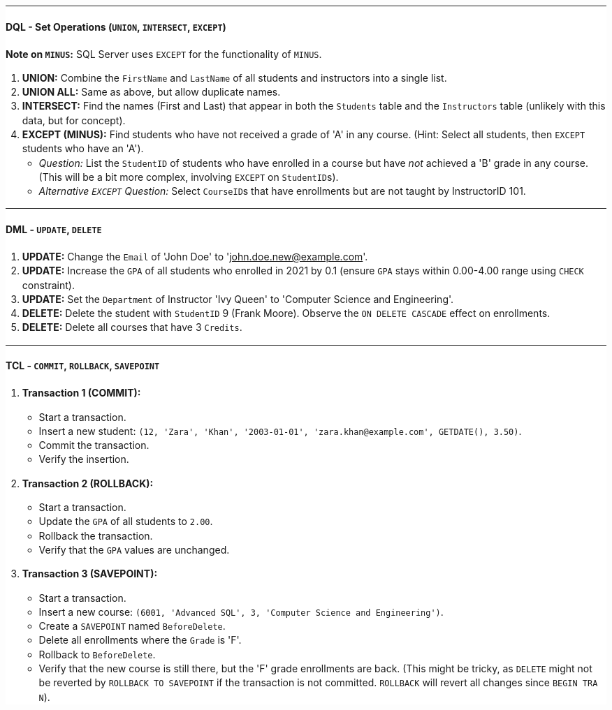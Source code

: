 -----

#### DQL - Set Operations (`UNION`, `INTERSECT`, `EXCEPT`)

**Note on `MINUS`:** SQL Server uses `EXCEPT` for the functionality of `MINUS`.

1.  **UNION:** Combine the `FirstName` and `LastName` of all students and instructors into a single list.
2.  **UNION ALL:** Same as above, but allow duplicate names.
3.  **INTERSECT:** Find the names (First and Last) that appear in both the `Students` table and the `Instructors` table (unlikely with this data, but for concept).
4.  **EXCEPT (MINUS):** Find students who have not received a grade of 'A' in any course. (Hint: Select all students, then `EXCEPT` students who have an 'A').
      * *Question:* List the `StudentID` of students who have enrolled in a course but have *not* achieved a 'B' grade in any course. (This will be a bit more complex, involving `EXCEPT` on `StudentID`s).
      * *Alternative `EXCEPT` Question:* Select `CourseID`s that have enrollments but are not taught by InstructorID 101.

-----

#### DML - `UPDATE`, `DELETE`

1.  **UPDATE:** Change the `Email` of 'John Doe' to 'john.doe.new@example.com'.
2.  **UPDATE:** Increase the `GPA` of all students who enrolled in 2021 by 0.1 (ensure `GPA` stays within 0.00-4.00 range using `CHECK` constraint).
3.  **UPDATE:** Set the `Department` of Instructor 'Ivy Queen' to 'Computer Science and Engineering'.
4.  **DELETE:** Delete the student with `StudentID` 9 (Frank Moore). Observe the `ON DELETE CASCADE` effect on enrollments.
5.  **DELETE:** Delete all courses that have 3 `Credits`.

-----

#### TCL - `COMMIT`, `ROLLBACK`, `SAVEPOINT`

1.  **Transaction 1 (COMMIT):**

      * Start a transaction.
      * Insert a new student: `(12, 'Zara', 'Khan', '2003-01-01', 'zara.khan@example.com', GETDATE(), 3.50)`.
      * Commit the transaction.
      * Verify the insertion.

2.  **Transaction 2 (ROLLBACK):**

      * Start a transaction.
      * Update the `GPA` of all students to `2.00`.
      * Rollback the transaction.
      * Verify that the `GPA` values are unchanged.

3.  **Transaction 3 (SAVEPOINT):**

      * Start a transaction.
      * Insert a new course: `(6001, 'Advanced SQL', 3, 'Computer Science and Engineering')`.
      * Create a `SAVEPOINT` named `BeforeDelete`.
      * Delete all enrollments where the `Grade` is 'F'.
      * Rollback to `BeforeDelete`.
      * Verify that the new course is still there, but the 'F' grade enrollments are back. (This might be tricky, as `DELETE` might not be reverted by `ROLLBACK TO SAVEPOINT` if the transaction is not committed. `ROLLBACK` will revert all changes since `BEGIN TRAN`).
